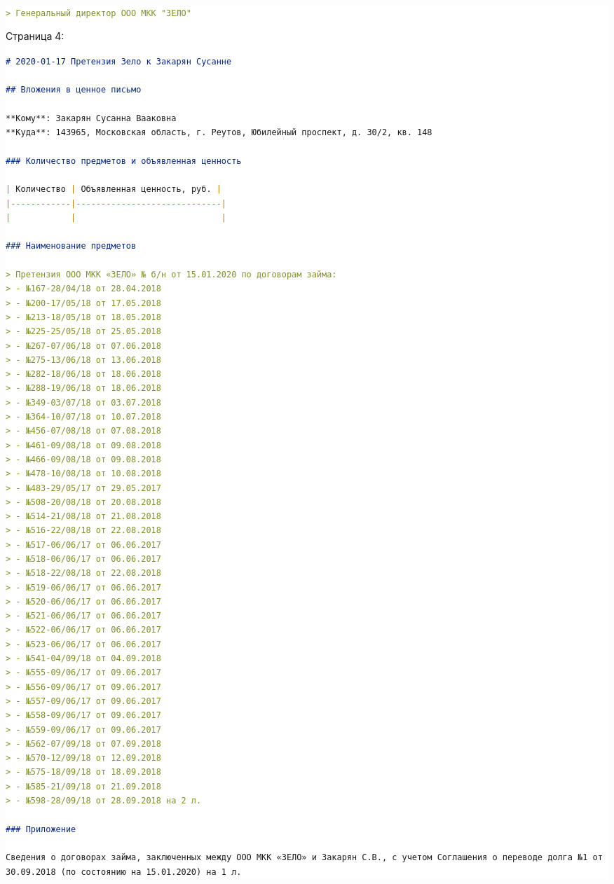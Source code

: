 ```markdown
> Генеральный директор ООО МКК "ЗЕЛО"
```


Страница 4:
```markdown
# 2020-01-17 Претензия Зело к Закарян Сусанне

## Вложения в ценное письмо

**Кому**: Закарян Сусанна Вааковна  
**Куда**: 143965, Московская область, г. Реутов, Юбилейный проспект, д. 30/2, кв. 148

### Количество предметов и объявленная ценность

| Количество | Объявленная ценность, руб. |
|------------|-----------------------------|
|            |                             |

### Наименование предметов

> Претензия ООО МКК «ЗЕЛО» № б/н от 15.01.2020 по договорам займа: 
> - №167-28/04/18 от 28.04.2018
> - №200-17/05/18 от 17.05.2018
> - №213-18/05/18 от 18.05.2018
> - №225-25/05/18 от 25.05.2018
> - №267-07/06/18 от 07.06.2018
> - №275-13/06/18 от 13.06.2018
> - №282-18/06/18 от 18.06.2018
> - №288-19/06/18 от 18.06.2018
> - №349-03/07/18 от 03.07.2018
> - №364-10/07/18 от 10.07.2018
> - №456-07/08/18 от 07.08.2018
> - №461-09/08/18 от 09.08.2018
> - №466-09/08/18 от 09.08.2018
> - №478-10/08/18 от 10.08.2018
> - №483-29/05/17 от 29.05.2017
> - №508-20/08/18 от 20.08.2018
> - №514-21/08/18 от 21.08.2018
> - №516-22/08/18 от 22.08.2018
> - №517-06/06/17 от 06.06.2017
> - №518-06/06/17 от 06.06.2017
> - №518-22/08/18 от 22.08.2018
> - №519-06/06/17 от 06.06.2017
> - №520-06/06/17 от 06.06.2017
> - №521-06/06/17 от 06.06.2017
> - №522-06/06/17 от 06.06.2017
> - №523-06/06/17 от 06.06.2017
> - №541-04/09/18 от 04.09.2018
> - №555-09/06/17 от 09.06.2017
> - №556-09/06/17 от 09.06.2017
> - №557-09/06/17 от 09.06.2017
> - №558-09/06/17 от 09.06.2017
> - №559-09/06/17 от 09.06.2017
> - №562-07/09/18 от 07.09.2018
> - №570-12/09/18 от 12.09.2018
> - №575-18/09/18 от 18.09.2018
> - №585-21/09/18 от 21.09.2018
> - №598-28/09/18 от 28.09.2018 на 2 л.

### Приложение

Сведения о договорах займа, заключенных между ООО МКК «ЗЕЛО» и Закарян С.В., с учетом Соглашения о переводе долга №1 от 30.09.2018 (по состоянию на 15.01.2020) на 1 л.
```